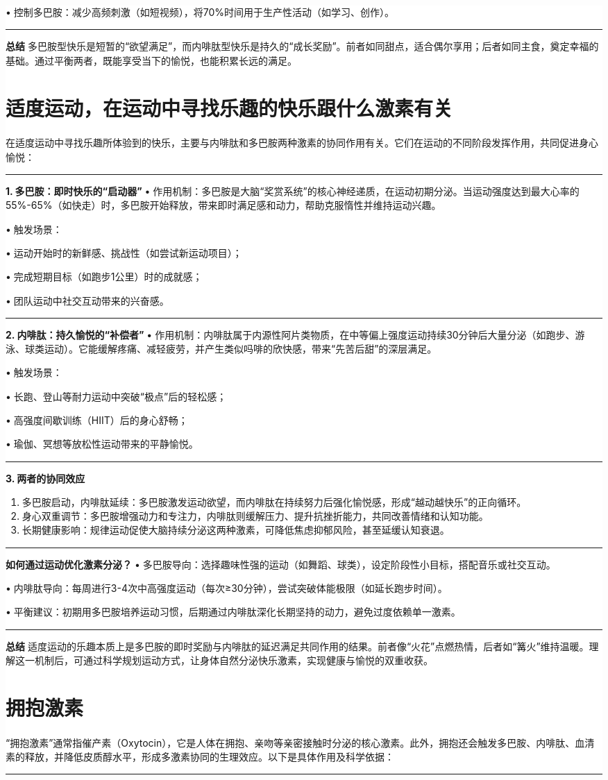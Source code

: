   • 控制多巴胺：减少高频刺激（如短视频），将70%时间用于生产性活动（如学习、创作）。


---

**总结**
多巴胺型快乐是短暂的“欲望满足”，而内啡肽型快乐是持久的“成长奖励”。前者如同甜点，适合偶尔享用；后者如同主食，奠定幸福的基础。通过平衡两者，既能享受当下的愉悦，也能积累长远的满足。
# 适度运动，在运动中寻找乐趣的快乐跟什么激素有关
在适度运动中寻找乐趣所体验到的快乐，主要与内啡肽和多巴胺两种激素的协同作用有关。它们在运动的不同阶段发挥作用，共同促进身心愉悦：

---

**1. 多巴胺：即时快乐的“启动器”**
• 作用机制：多巴胺是大脑“奖赏系统”的核心神经递质，在运动初期分泌。当运动强度达到最大心率的55%-65%（如快走）时，多巴胺开始释放，带来即时满足感和动力，帮助克服惰性并维持运动兴趣。

• 触发场景：

  • 运动开始时的新鲜感、挑战性（如尝试新运动项目）；

  • 完成短期目标（如跑步1公里）时的成就感；

  • 团队运动中社交互动带来的兴奋感。


---

**2. 内啡肽：持久愉悦的“补偿者”**
• 作用机制：内啡肽属于内源性阿片类物质，在中等偏上强度运动持续30分钟后大量分泌（如跑步、游泳、球类运动）。它能缓解疼痛、减轻疲劳，并产生类似吗啡的欣快感，带来“先苦后甜”的深层满足。

• 触发场景：

  • 长跑、登山等耐力运动中突破“极点”后的轻松感；

  • 高强度间歇训练（HIIT）后的身心舒畅；

  • 瑜伽、冥想等放松性运动带来的平静愉悦。


---

**3. 两者的协同效应**
1. 多巴胺启动，内啡肽延续：多巴胺激发运动欲望，而内啡肽在持续努力后强化愉悦感，形成“越动越快乐”的正向循环。
2. 身心双重调节：多巴胺增强动力和专注力，内啡肽则缓解压力、提升抗挫折能力，共同改善情绪和认知功能。
3. 长期健康影响：规律运动促使大脑持续分泌这两种激素，可降低焦虑抑郁风险，甚至延缓认知衰退。

---

**如何通过运动优化激素分泌？**
• 多巴胺导向：选择趣味性强的运动（如舞蹈、球类），设定阶段性小目标，搭配音乐或社交互动。

• 内啡肽导向：每周进行3-4次中高强度运动（每次≥30分钟），尝试突破体能极限（如延长跑步时间）。

• 平衡建议：初期用多巴胺培养运动习惯，后期通过内啡肽深化长期坚持的动力，避免过度依赖单一激素。


---

**总结**
适度运动的乐趣本质上是多巴胺的即时奖励与内啡肽的延迟满足共同作用的结果。前者像“火花”点燃热情，后者如“篝火”维持温暖。理解这一机制后，可通过科学规划运动方式，让身体自然分泌快乐激素，实现健康与愉悦的双重收获。
# 拥抱激素
“拥抱激素”通常指催产素（Oxytocin），它是人体在拥抱、亲吻等亲密接触时分泌的核心激素。此外，拥抱还会触发多巴胺、内啡肽、血清素的释放，并降低皮质醇水平，形成多激素协同的生理效应。以下是具体作用及科学依据：

---
